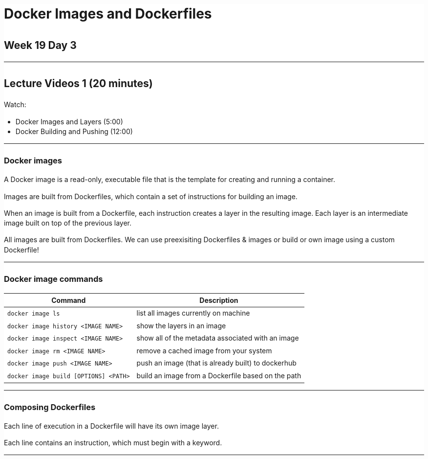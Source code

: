 # Docker Images and Dockerfiles
## Week 19 Day 3

---

## Lecture Videos 1 (20 minutes)
Watch:
- Docker Images and Layers (5:00)
- Docker Building and Pushing (12:00)


---


### Docker images
A Docker image is a read-only, executable file that is the template for creating and running a container.

Images are built from Dockerfiles, which contain a set of instructions for building an image. 

When an image is built from a Dockerfile, each instruction creates a layer in the resulting image. Each layer is an intermediate image built on top of the previous layer.

All images are built from Dockerfiles. We can use preexisiting Dockerfiles & images or build or own image using a custom Dockerfile!


---

### Docker image commands
| Command                               | Description                                        |
| ---------------------------------     | -----------------------------------                |
| `docker image ls`                     | list all images currently on machine               |
| `docker image history <IMAGE NAME>`   | show the layers in an image                        |
| `docker image inspect <IMAGE NAME>`   | show all of the metadata associated with an image  |
| `docker image rm <IMAGE NAME>`        | remove a cached image from your system             |
| `docker image push <IMAGE NAME>`      | push an image (that is already built) to dockerhub |
| `docker image build [OPTIONS] <PATH>` | build an image from a Dockerfile based on the path |


---

### Composing Dockerfiles
Each line of execution in a Dockerfile will have its own image layer.

Each line contains an instruction, which must begin with a keyword.

---

